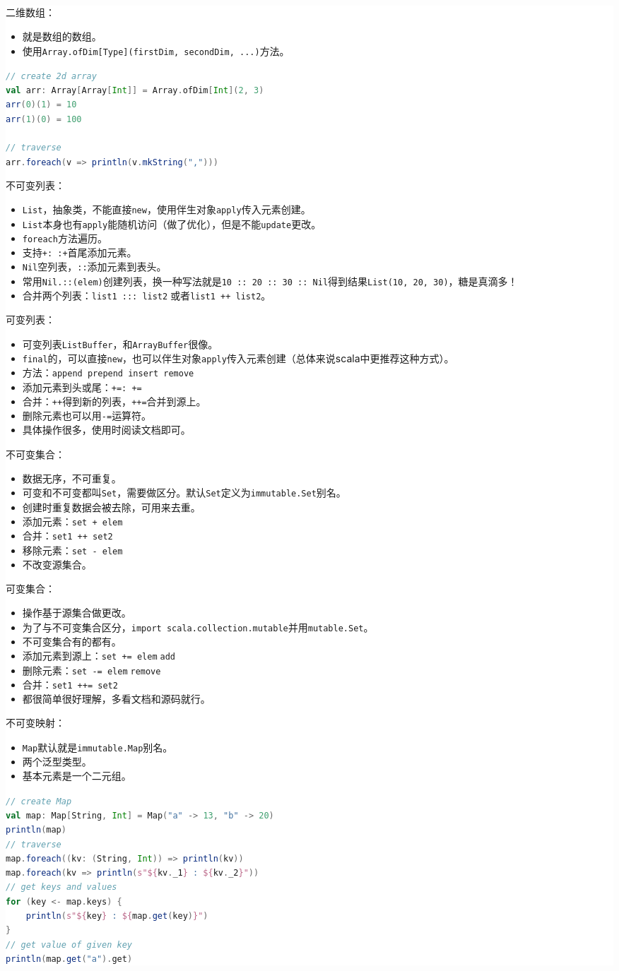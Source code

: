 二维数组：
- 就是数组的数组。
- 使用`Array.ofDim[Type](firstDim, secondDim, ...)`方法。
```scala
// create 2d array
val arr: Array[Array[Int]] = Array.ofDim[Int](2, 3)
arr(0)(1) = 10
arr(1)(0) = 100
 
// traverse
arr.foreach(v => println(v.mkString(",")))
```

不可变列表：
- `List`，抽象类，不能直接`new`，使用伴生对象`apply`传入元素创建。
- `List`本身也有`apply`能随机访问（做了优化），但是不能`update`更改。
- `foreach`方法遍历。
- 支持`+: :+`首尾添加元素。
- `Nil`空列表，`::`添加元素到表头。
- 常用`Nil.::(elem)`创建列表，换一种写法就是`10 :: 20 :: 30 :: Nil`得到结果`List(10, 20, 30)`，糖是真滴多！
- 合并两个列表：`list1 ::: list2` 或者`list1 ++ list2`。

可变列表：
- 可变列表`ListBuffer`，和`ArrayBuffer`很像。
- `final`的，可以直接`new`，也可以伴生对象`apply`传入元素创建（总体来说scala中更推荐这种方式）。
- 方法：`append prepend insert remove`
- 添加元素到头或尾：`+=: +=`
- 合并：`++`得到新的列表，`++=`合并到源上。
- 删除元素也可以用`-=`运算符。
- 具体操作很多，使用时阅读文档即可。

不可变集合：
- 数据无序，不可重复。
- 可变和不可变都叫`Set`，需要做区分。默认`Set`定义为`immutable.Set`别名。
- 创建时重复数据会被去除，可用来去重。
- 添加元素：`set + elem`
- 合并：`set1 ++ set2`
- 移除元素：`set - elem`
- 不改变源集合。

可变集合：
- 操作基于源集合做更改。
- 为了与不可变集合区分，`import scala.collection.mutable`并用`mutable.Set`。
- 不可变集合有的都有。
- 添加元素到源上：`set += elem` `add`
- 删除元素：`set -= elem` `remove`
- 合并：`set1 ++= set2`
- 都很简单很好理解，多看文档和源码就行。

不可变映射：
- `Map`默认就是`immutable.Map`别名。
- 两个泛型类型。
- 基本元素是一个二元组。
```scala
// create Map
val map: Map[String, Int] = Map("a" -> 13, "b" -> 20)
println(map)
// traverse
map.foreach((kv: (String, Int)) => println(kv))
map.foreach(kv => println(s"${kv._1} : ${kv._2}"))
// get keys and values
for (key <- map.keys) {
    println(s"${key} : ${map.get(key)}")
}
// get value of given key
println(map.get("a").get)
```